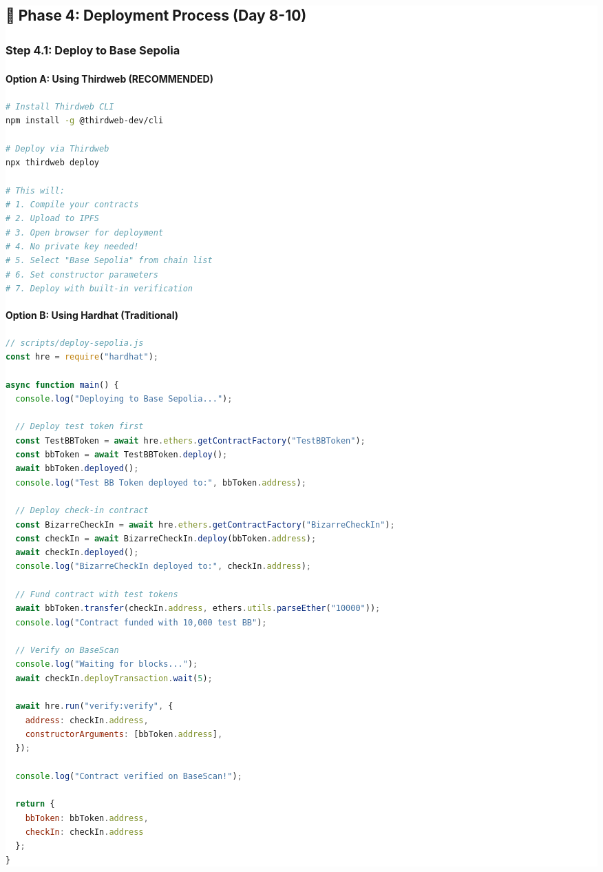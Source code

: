 ## 🚀 Phase 4: Deployment Process (Day 8-10)

### Step 4.1: Deploy to Base Sepolia

#### Option A: Using Thirdweb (RECOMMENDED)
```bash
# Install Thirdweb CLI
npm install -g @thirdweb-dev/cli

# Deploy via Thirdweb
npx thirdweb deploy

# This will:
# 1. Compile your contracts
# 2. Upload to IPFS
# 3. Open browser for deployment
# 4. No private key needed!
# 5. Select "Base Sepolia" from chain list
# 6. Set constructor parameters
# 7. Deploy with built-in verification
```

#### Option B: Using Hardhat (Traditional)
```javascript
// scripts/deploy-sepolia.js
const hre = require("hardhat");

async function main() {
  console.log("Deploying to Base Sepolia...");

  // Deploy test token first
  const TestBBToken = await hre.ethers.getContractFactory("TestBBToken");
  const bbToken = await TestBBToken.deploy();
  await bbToken.deployed();
  console.log("Test BB Token deployed to:", bbToken.address);

  // Deploy check-in contract
  const BizarreCheckIn = await hre.ethers.getContractFactory("BizarreCheckIn");
  const checkIn = await BizarreCheckIn.deploy(bbToken.address);
  await checkIn.deployed();
  console.log("BizarreCheckIn deployed to:", checkIn.address);

  // Fund contract with test tokens
  await bbToken.transfer(checkIn.address, ethers.utils.parseEther("10000"));
  console.log("Contract funded with 10,000 test BB");

  // Verify on BaseScan
  console.log("Waiting for blocks...");
  await checkIn.deployTransaction.wait(5);

  await hre.run("verify:verify", {
    address: checkIn.address,
    constructorArguments: [bbToken.address],
  });

  console.log("Contract verified on BaseScan!");

  return {
    bbToken: bbToken.address,
    checkIn: checkIn.address
  };
}

```